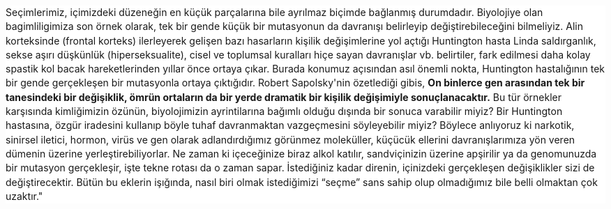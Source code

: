 Seçimlerimiz, içimizdeki düzeneğin en küçük parçalarına bile ayrılmaz biçimde bağlanmış durumdadır. Biyolojiye olan bagimliligimiza son örnek olarak, tek bir gende küçük bir mutasyonun da davranışı belirleyip değiştirebileceğini bilmeliyiz. Alin korteksinde (frontal korteks) ilerleyerek gelişen bazı hasarların kişilik değişimlerine yol açtığı Huntington hasta Linda saldırganlık, sekse aşırı düşkünlük (hiperseksualite), cisel ve toplumsal kuralları hiçe sayan davranışlar vb. belirtiler, fark edilmesi daha kolay spastik kol bacak hareketlerinden yıllar önce ortaya çıkar. Burada konumuz açısından asıl önemli nokta, Huntington hastalığının tek bir gende gerçekleşen bir mutasyonla ortaya çıktığıdır. Robert Sapolsky'nin özetlediği gibis, **On binlerce gen arasından tek bir tanesindeki bir değişiklik, ömrün ortaların da bir yerde dramatik bir kişilik değişimiyle sonuçlanacaktır.** Bu tür örnekler karşısında kimliğimizin özünün, biyolojimizin ayrintilarına bağımlı olduğu dışında bir sonuca varabilir miyiz? Bir Huntington hastasına, özgür iradesini kullanıp böyle tuhaf davranmaktan vazgeçmesini söyleyebilir miyiz?
Böylece anlıyoruz ki narkotik, sinirsel iletici, hormon, virüs ve gen olarak adlandırdığımız görünmez moleküller, küçücük ellerini davranışlarımıza yön veren dümenin üzerine yerleştirebiliyorlar. Ne zaman ki içeceğinize biraz alkol katılır, sandviçinizin üzerine apşirilir ya da genomunuzda bir mutasyon gerçekleşir, işte tekne rotası da o zaman sapar. İstediğiniz kadar direnin, içinizdeki gerçekleşen değişiklikler sizi de değiştirecektir. Bütün bu eklerin işığında, nasıl biri olmak istediğimizi “seçme” sans sahip olup olmadığımız bile belli olmaktan çok uzaktır."

